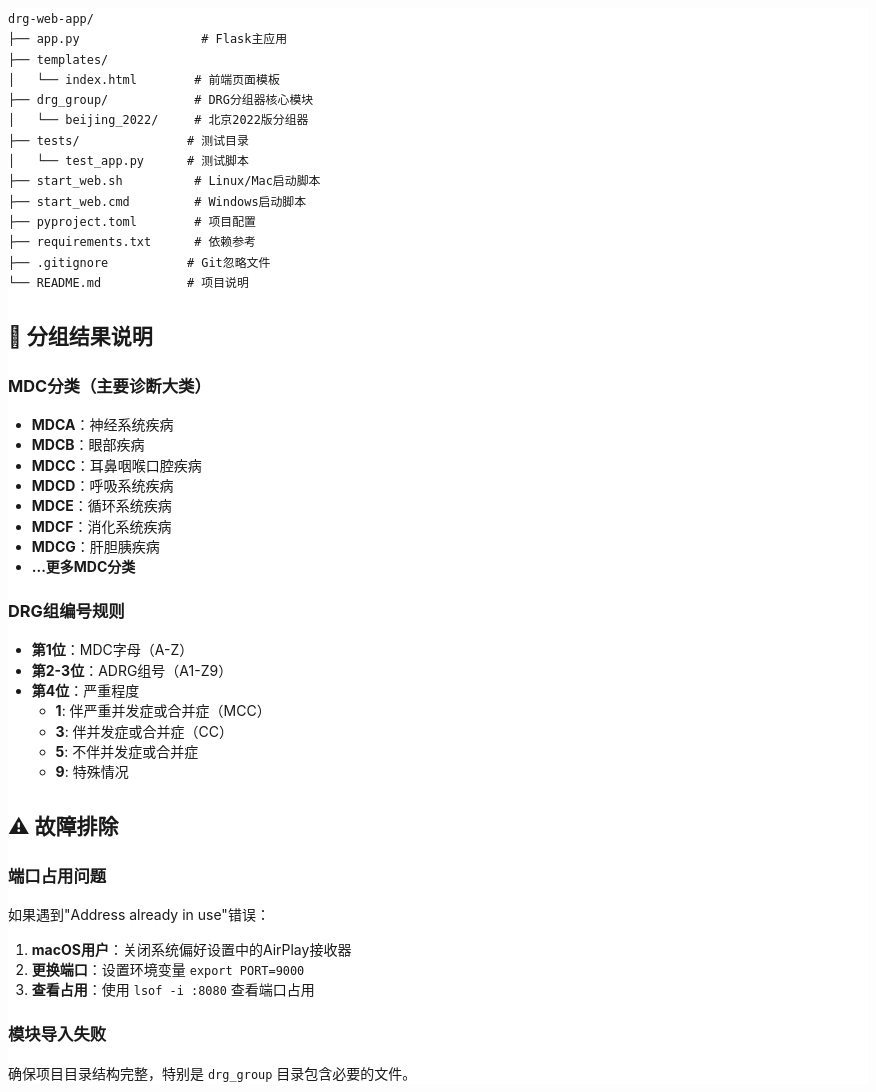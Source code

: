 ```
drg-web-app/
├── app.py                 # Flask主应用
├── templates/
│   └── index.html        # 前端页面模板
├── drg_group/            # DRG分组器核心模块
│   └── beijing_2022/     # 北京2022版分组器
├── tests/               # 测试目录
│   └── test_app.py      # 测试脚本
├── start_web.sh          # Linux/Mac启动脚本
├── start_web.cmd         # Windows启动脚本
├── pyproject.toml        # 项目配置
├── requirements.txt      # 依赖参考
├── .gitignore           # Git忽略文件
└── README.md            # 项目说明
```

## 🎯 分组结果说明

### MDC分类（主要诊断大类）
- **MDCA**：神经系统疾病
- **MDCB**：眼部疾病
- **MDCC**：耳鼻咽喉口腔疾病
- **MDCD**：呼吸系统疾病
- **MDCE**：循环系统疾病
- **MDCF**：消化系统疾病
- **MDCG**：肝胆胰疾病
- **...更多MDC分类**

### DRG组编号规则
- **第1位**：MDC字母（A-Z）
- **第2-3位**：ADRG组号（A1-Z9）
- **第4位**：严重程度
  - **1**: 伴严重并发症或合并症（MCC）
  - **3**: 伴并发症或合并症（CC）
  - **5**: 不伴并发症或合并症
  - **9**: 特殊情况

## ⚠️ 故障排除

### 端口占用问题
如果遇到"Address already in use"错误：

1. **macOS用户**：关闭系统偏好设置中的AirPlay接收器
2. **更换端口**：设置环境变量 `export PORT=9000`
3. **查看占用**：使用 `lsof -i :8080` 查看端口占用

### 模块导入失败
确保项目目录结构完整，特别是 `drg_group` 目录包含必要的文件。
